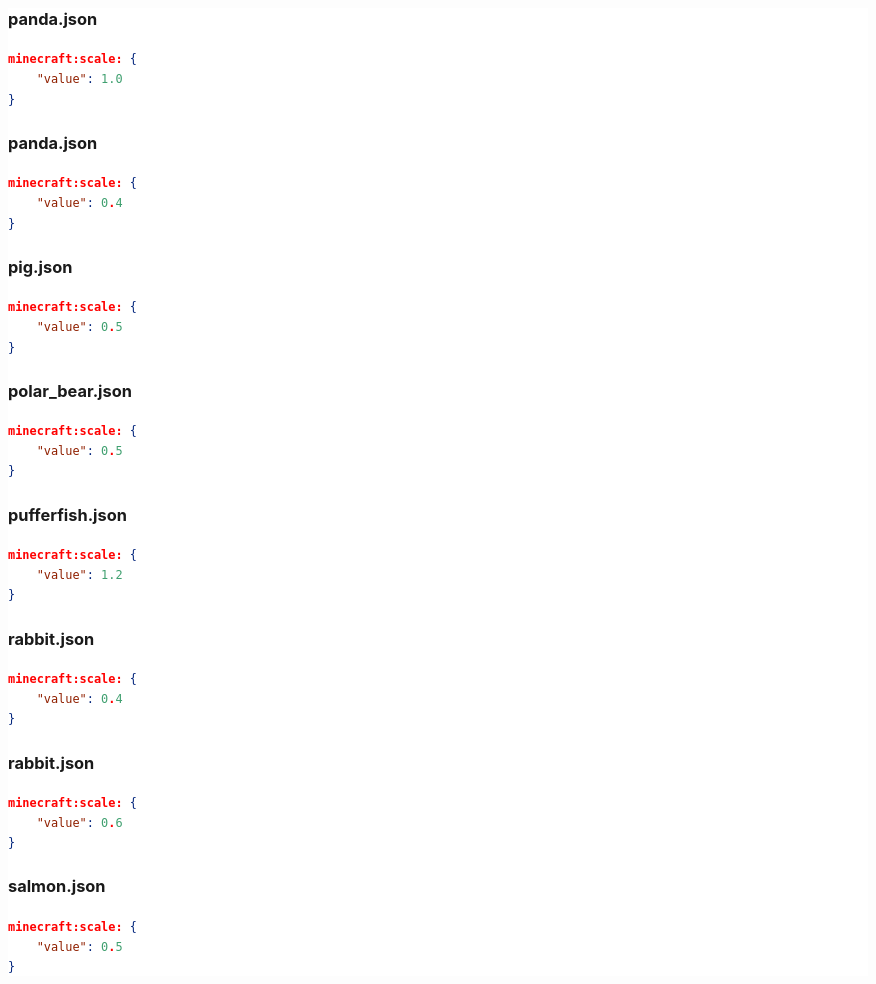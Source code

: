 ### panda.json
```JSON
minecraft:scale: {
    "value": 1.0
}
```

### panda.json
```JSON
minecraft:scale: {
    "value": 0.4
}
```

### pig.json
```JSON
minecraft:scale: {
    "value": 0.5
}
```

### polar_bear.json
```JSON
minecraft:scale: {
    "value": 0.5
}
```

### pufferfish.json
```JSON
minecraft:scale: {
    "value": 1.2
}
```

### rabbit.json
```JSON
minecraft:scale: {
    "value": 0.4
}
```

### rabbit.json
```JSON
minecraft:scale: {
    "value": 0.6
}
```

### salmon.json
```JSON
minecraft:scale: {
    "value": 0.5
}
```
